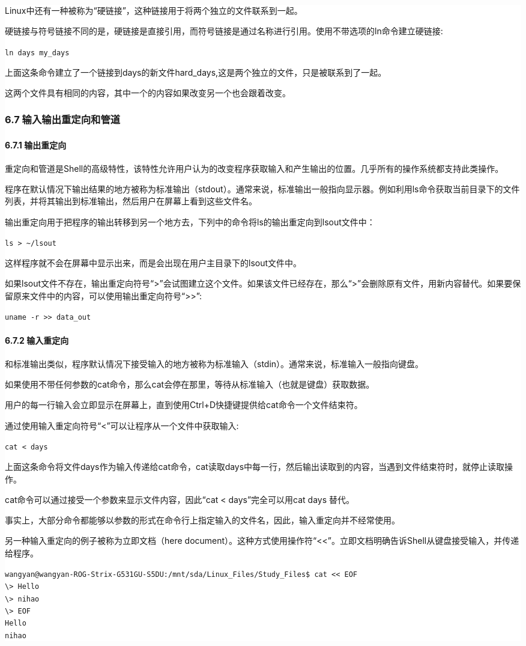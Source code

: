 Linux中还有一种被称为“硬链接”，这种链接用于将两个独立的文件联系到一起。

硬链接与符号链接不同的是，硬链接是直接引用，而符号链接是通过名称进行引用。使用不带选项的ln命令建立硬链接:

```shell
ln days my_days
```

上面这条命令建立了一个链接到days的新文件hard_days,这是两个独立的文件，只是被联系到了一起。

这两个文件具有相同的内容，其中一个的内容如果改变另一个也会跟着改变。

### 6.7 输入输出重定向和管道

#### 6.7.1 输出重定向

重定向和管道是Shell的高级特性，该特性允许用户认为的改变程序获取输入和产生输出的位置。几乎所有的操作系统都支持此类操作。

程序在默认情况下输出结果的地方被称为标准输出（stdout）。通常来说，标准输出一般指向显示器。例如利用ls命令获取当前目录下的文件列表，并将其输出到标准输出，然后用户在屏幕上看到这些文件名。

输出重定向用于把程序的输出转移到另一个地方去，下列中的命令将ls的输出重定向到lsout文件中：

```shell
ls > ~/lsout
```

这样程序就不会在屏幕中显示出来，而是会出现在用户主目录下的lsout文件中。

如果lsout文件不存在，输出重定向符号“>”会试图建立这个文件。如果该文件已经存在，那么“>”会删除原有文件，用新内容替代。如果要保留原来文件中的内容，可以使用输出重定向符号“>>”:

```shell
uname -r >> data_out
```

#### 6.7.2 输入重定向

和标准输出类似，程序默认情况下接受输入的地方被称为标准输入（stdin）。通常来说，标准输入一般指向键盘。

如果使用不带任何参数的cat命令，那么cat会停在那里，等待从标准输入（也就是键盘）获取数据。

用户的每一行输入会立即显示在屏幕上，直到使用Ctrl+D快捷键提供给cat命令一个文件结束符。

通过使用输入重定向符号“<”可以让程序从一个文件中获取输入:

```shell
cat < days
```

上面这条命令将文件days作为输入传递给cat命令，cat读取days中每一行，然后输出读取到的内容，当遇到文件结束符时，就停止读取操作。

cat命令可以通过接受一个参数来显示文件内容，因此“cat < days”完全可以用cat days 替代。

事实上，大部分命令都能够以参数的形式在命令行上指定输入的文件名，因此，输入重定向并不经常使用。

另一种输入重定向的例子被称为立即文档（here document）。这种方式使用操作符“<<”。立即文档明确告诉Shell从键盘接受输入，并传递给程序。

```shell
wangyan@wangyan-ROG-Strix-G531GU-S5DU:/mnt/sda/Linux_Files/Study_Files$ cat << EOF
\> Hello
\> nihao
\> EOF
Hello
nihao
```
